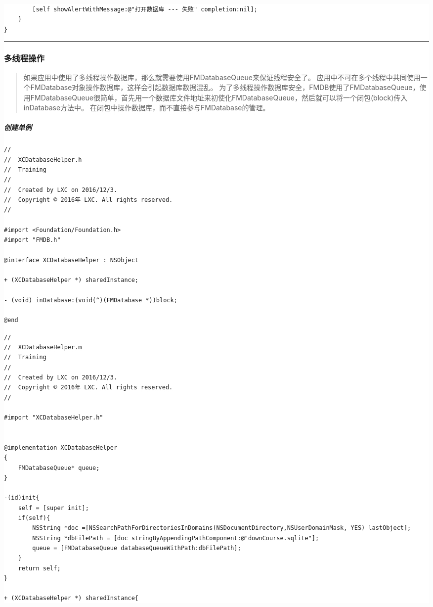```
        [self showAlertWithMessage:@"打开数据库 --- 失败" completion:nil];
    }
}
```

---

### 多线程操作

>如果应用中使用了多线程操作数据库，那么就需要使用FMDatabaseQueue来保证线程安全了。 应用中不可在多个线程中共同使用一个FMDatabase对象操作数据库，这样会引起数据库数据混乱。 为了多线程操作数据库安全，FMDB使用了FMDatabaseQueue，使用FMDatabaseQueue很简单，首先用一个数据库文件地址来初使化FMDatabaseQueue，然后就可以将一个闭包(block)传入inDatabase方法中。 在闭包中操作数据库，而不直接参与FMDatabase的管理。

##### 创建单例

```
//
//  XCDatabaseHelper.h
//  Training
//
//  Created by LXC on 2016/12/3.
//  Copyright © 2016年 LXC. All rights reserved.
//

#import <Foundation/Foundation.h>
#import "FMDB.h"

@interface XCDatabaseHelper : NSObject

+ (XCDatabaseHelper *) sharedInstance;

- (void) inDatabase:(void(^)(FMDatabase *))block;

@end
```

```
//
//  XCDatabaseHelper.m
//  Training
//
//  Created by LXC on 2016/12/3.
//  Copyright © 2016年 LXC. All rights reserved.
//

#import "XCDatabaseHelper.h"


@implementation XCDatabaseHelper
{
    FMDatabaseQueue* queue;
}

-(id)init{
    self = [super init];
    if(self){
        NSString *doc =[NSSearchPathForDirectoriesInDomains(NSDocumentDirectory,NSUserDomainMask, YES) lastObject];
        NSString *dbFilePath = [doc stringByAppendingPathComponent:@"downCourse.sqlite"];
        queue = [FMDatabaseQueue databaseQueueWithPath:dbFilePath];
    }
    return self;
}

+ (XCDatabaseHelper *) sharedInstance{
```
